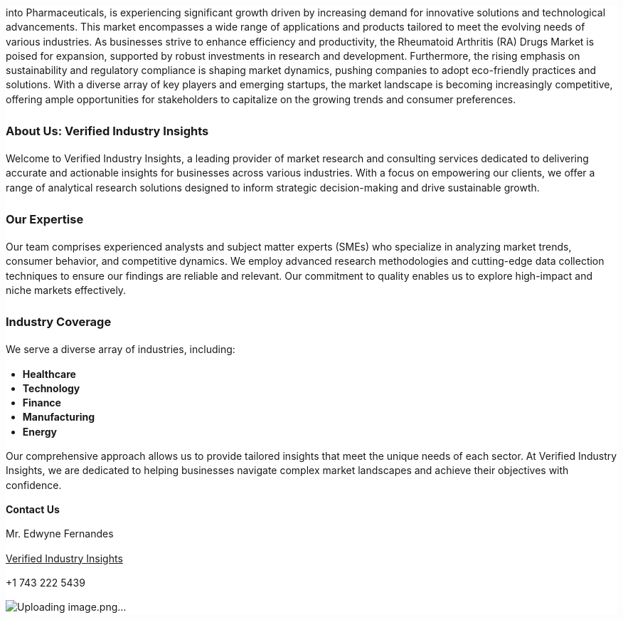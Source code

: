 into Pharmaceuticals, is experiencing significant growth driven by increasing demand for innovative solutions and technological advancements. This market encompasses a wide range of applications and products tailored to meet the evolving needs of various industries. As businesses strive to enhance efficiency and productivity, the Rheumatoid Arthritis (RA) Drugs Market is poised for expansion, supported by robust investments in research and development. Furthermore, the rising emphasis on sustainability and regulatory compliance is shaping market dynamics, pushing companies to adopt eco-friendly practices and solutions. With a diverse array of key players and emerging startups, the market landscape is becoming increasingly competitive, offering ample opportunities for stakeholders to capitalize on the growing trends and consumer preferences.</p><h3>About Us: Verified Industry Insights</h3><p>Welcome to Verified Industry Insights, a leading provider of market research and consulting services dedicated to delivering accurate and actionable insights for businesses across various industries. With a focus on empowering our clients, we offer a range of analytical research solutions designed to inform strategic decision-making and drive sustainable growth.</p><h3>Our Expertise</h3><p>Our team comprises experienced analysts and subject matter experts (SMEs) who specialize in analyzing market trends, consumer behavior, and competitive dynamics. We employ advanced research methodologies and cutting-edge data collection techniques to ensure our findings are reliable and relevant. Our commitment to quality enables us to explore high-impact and niche markets effectively.</p><h3>Industry Coverage</h3><p>We serve a diverse array of industries, including:</p><ul><li><strong>Healthcare</strong></li><li><strong>Technology</strong></li><li><strong>Finance</strong></li><li><strong>Manufacturing</strong></li><li><strong>Energy</strong></li></ul><p>Our comprehensive approach allows us to provide tailored insights that meet the unique needs of each sector. At Verified Industry Insights, we are dedicated to helping businesses navigate complex market landscapes and achieve their objectives with confidence.</p><p><strong>Contact Us</strong></p><p>Mr. Edwyne Fernandes</p><p><a href="https://www.verifiedindustryinsights.com/">Verified Industry Insights</a></p><p>+1 743 222 5439</p>
![Uploading image.png…]()
